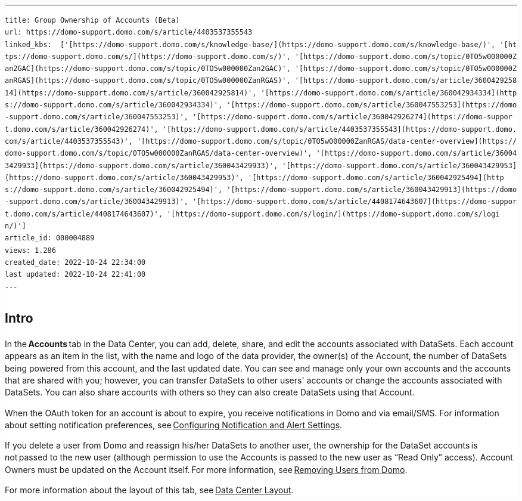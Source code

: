---
    title: Group Ownership of Accounts (Beta)
    url: https://domo-support.domo.com/s/article/4403537355543
    linked_kbs:  ['[https://domo-support.domo.com/s/knowledge-base/](https://domo-support.domo.com/s/knowledge-base/)', '[https://domo-support.domo.com/s/](https://domo-support.domo.com/s/)', '[https://domo-support.domo.com/s/topic/0TO5w000000Zan2GAC](https://domo-support.domo.com/s/topic/0TO5w000000Zan2GAC)', '[https://domo-support.domo.com/s/topic/0TO5w000000ZanRGAS](https://domo-support.domo.com/s/topic/0TO5w000000ZanRGAS)', '[https://domo-support.domo.com/s/article/360042925814](https://domo-support.domo.com/s/article/360042925814)', '[https://domo-support.domo.com/s/article/360042934334](https://domo-support.domo.com/s/article/360042934334)', '[https://domo-support.domo.com/s/article/360047553253](https://domo-support.domo.com/s/article/360047553253)', '[https://domo-support.domo.com/s/article/360042926274](https://domo-support.domo.com/s/article/360042926274)', '[https://domo-support.domo.com/s/article/4403537355543](https://domo-support.domo.com/s/article/4403537355543)', '[https://domo-support.domo.com/s/topic/0TO5w000000ZanRGAS/data-center-overview](https://domo-support.domo.com/s/topic/0TO5w000000ZanRGAS/data-center-overview)', '[https://domo-support.domo.com/s/article/360043429933](https://domo-support.domo.com/s/article/360043429933)', '[https://domo-support.domo.com/s/article/360043429953](https://domo-support.domo.com/s/article/360043429953)', '[https://domo-support.domo.com/s/article/360042925494](https://domo-support.domo.com/s/article/360042925494)', '[https://domo-support.domo.com/s/article/360043429913](https://domo-support.domo.com/s/article/360043429913)', '[https://domo-support.domo.com/s/article/4408174643607](https://domo-support.domo.com/s/article/4408174643607)', '[https://domo-support.domo.com/s/login/](https://domo-support.domo.com/s/login/)']
    article_id: 000004889
    views: 1.286
    created_date: 2022-10-24 22:34:00
    last updated: 2022-10-24 22:41:00
    ---



Intro
-----


In the **Accounts** tab in the Data Center, you can add, delete, share, and edit the accounts associated with DataSets. Each account appears as an item in the list, with the name and logo of the data provider, the owner(s) of the Account, the number of DataSets being powered from this account, and the last updated date. You can see and manage only your own accounts and the accounts that are shared with you; however, you can transfer DataSets to other users' accounts or change the accounts associated with DataSets. You can also share accounts with others so they can also create DataSets using that Account.


When the OAuth token for an account is about to expire, you receive notifications in Domo and via email/SMS. For information about setting notification preferences, see [Configuring Notification and Alert Settings](/s/article/360042925814).


If you delete a user from Domo and reassign his/her DataSets to another user, the ownership for the DataSet accounts is not passed to the new user (although permission to use the Accounts is passed to the new user as “Read Only” access). Account Owners must be updated on the Account itself. For more information, see [Removing Users from Domo](/s/article/360042934334).


For more information about the layout of this tab, see [Data Center Layout](https://domo-support.domo.com/s/article/360047553253?language=en_US).
